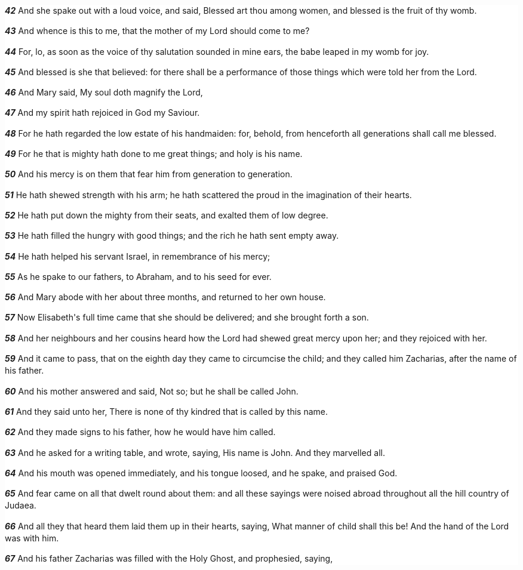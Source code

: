 ***42*** And she spake out with a loud voice, and said, Blessed art thou among women, and blessed is the fruit of thy womb.

***43*** And whence is this to me, that the mother of my Lord should come to me?

***44*** For, lo, as soon as the voice of thy salutation sounded in mine ears, the babe leaped in my womb for joy.

***45*** And blessed is she that believed: for there shall be a performance of those things which were told her from the Lord.

***46*** And Mary said, My soul doth magnify the Lord,

***47*** And my spirit hath rejoiced in God my Saviour.

***48*** For he hath regarded the low estate of his handmaiden: for, behold, from henceforth all generations shall call me blessed.

***49*** For he that is mighty hath done to me great things; and holy is his name.

***50*** And his mercy is on them that fear him from generation to generation.

***51*** He hath shewed strength with his arm; he hath scattered the proud in the imagination of their hearts.

***52*** He hath put down the mighty from their seats, and exalted them of low degree.

***53*** He hath filled the hungry with good things; and the rich he hath sent empty away.

***54*** He hath helped his servant Israel, in remembrance of his mercy;

***55*** As he spake to our fathers, to Abraham, and to his seed for ever.

***56*** And Mary abode with her about three months, and returned to her own house.

***57*** Now Elisabeth's full time came that she should be delivered; and she brought forth a son.

***58*** And her neighbours and her cousins heard how the Lord had shewed great mercy upon her; and they rejoiced with her.

***59*** And it came to pass, that on the eighth day they came to circumcise the child; and they called him Zacharias, after the name of his father.

***60*** And his mother answered and said, Not so; but he shall be called John.

***61*** And they said unto her, There is none of thy kindred that is called by this name.

***62*** And they made signs to his father, how he would have him called.

***63*** And he asked for a writing table, and wrote, saying, His name is John. And they marvelled all.

***64*** And his mouth was opened immediately, and his tongue loosed, and he spake, and praised God.

***65*** And fear came on all that dwelt round about them: and all these sayings were noised abroad throughout all the hill country of Judaea.

***66*** And all they that heard them laid them up in their hearts, saying, What manner of child shall this be! And the hand of the Lord was with him.

***67*** And his father Zacharias was filled with the Holy Ghost, and prophesied, saying,
